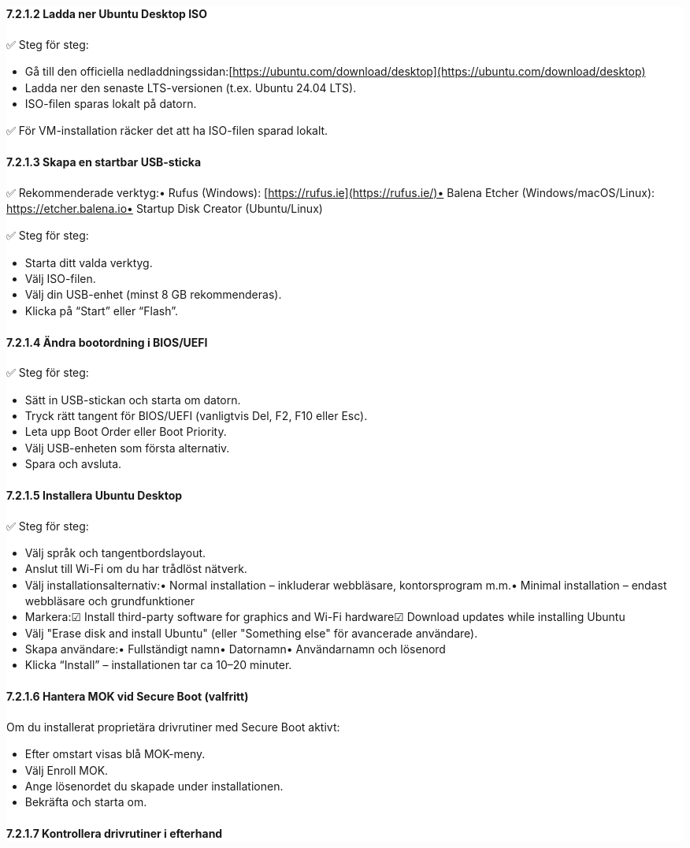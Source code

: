 #### 7.2.1.2 Ladda ner Ubuntu Desktop ISO

✅ Steg för steg:

- Gå till den officiella nedladdningssidan:[https://ubuntu.com/download/desktop](https://ubuntu.com/download/desktop)
- Ladda ner den senaste LTS-versionen (t.ex. Ubuntu 24.04 LTS).
- ISO-filen sparas lokalt på datorn.

✅ För VM-installation räcker det att ha ISO-filen sparad lokalt.

#### 7.2.1.3 Skapa en startbar USB-sticka

✅ Rekommenderade verktyg:• Rufus (Windows): [https://rufus.ie](https://rufus.ie/)• Balena Etcher (Windows/macOS/Linux): https://etcher.balena.io• Startup Disk Creator (Ubuntu/Linux)

✅ Steg för steg:

- Starta ditt valda verktyg.
- Välj ISO-filen.
- Välj din USB-enhet (minst 8 GB rekommenderas).
- Klicka på “Start” eller “Flash”.

#### 7.2.1.4 Ändra bootordning i BIOS/UEFI

✅ Steg för steg:

- Sätt in USB-stickan och starta om datorn.
- Tryck rätt tangent för BIOS/UEFI (vanligtvis Del, F2, F10 eller Esc).
- Leta upp Boot Order eller Boot Priority.
- Välj USB-enheten som första alternativ.
- Spara och avsluta.

#### 7.2.1.5 Installera Ubuntu Desktop

✅ Steg för steg:

- Välj språk och tangentbordslayout.
- Anslut till Wi-Fi om du har trådlöst nätverk.
- Välj installationsalternativ:• Normal installation – inkluderar webbläsare, kontorsprogram m.m.• Minimal installation – endast webbläsare och grundfunktioner
- Markera:☑ Install third-party software for graphics and Wi-Fi hardware☑ Download updates while installing Ubuntu
- Välj "Erase disk and install Ubuntu" (eller "Something else" för avancerade användare).
- Skapa användare:• Fullständigt namn• Datornamn• Användarnamn och lösenord
- Klicka “Install” – installationen tar ca 10–20 minuter.

#### 7.2.1.6 Hantera MOK vid Secure Boot (valfritt)

Om du installerat proprietära drivrutiner med Secure Boot aktivt:

- Efter omstart visas blå MOK-meny.
- Välj Enroll MOK.
- Ange lösenordet du skapade under installationen.
- Bekräfta och starta om.

#### 7.2.1.7 Kontrollera drivrutiner i efterhand
